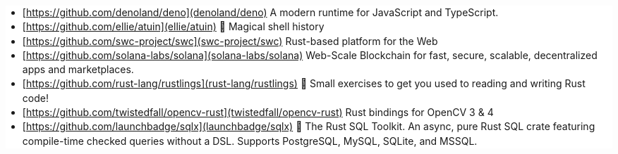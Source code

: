 * [https://github.com/denoland/deno](denoland/deno) A modern runtime for JavaScript and TypeScript.
* [https://github.com/ellie/atuin](ellie/atuin) 🐢 Magical shell history
* [https://github.com/swc-project/swc](swc-project/swc) Rust-based platform for the Web
* [https://github.com/solana-labs/solana](solana-labs/solana) Web-Scale Blockchain for fast, secure, scalable, decentralized apps and marketplaces.
* [https://github.com/rust-lang/rustlings](rust-lang/rustlings) 🦀 Small exercises to get you used to reading and writing Rust code!
* [https://github.com/twistedfall/opencv-rust](twistedfall/opencv-rust) Rust bindings for OpenCV 3 & 4
* [https://github.com/launchbadge/sqlx](launchbadge/sqlx) 🧰 The Rust SQL Toolkit. An async, pure Rust SQL crate featuring compile-time checked queries without a DSL. Supports PostgreSQL, MySQL, SQLite, and MSSQL.
